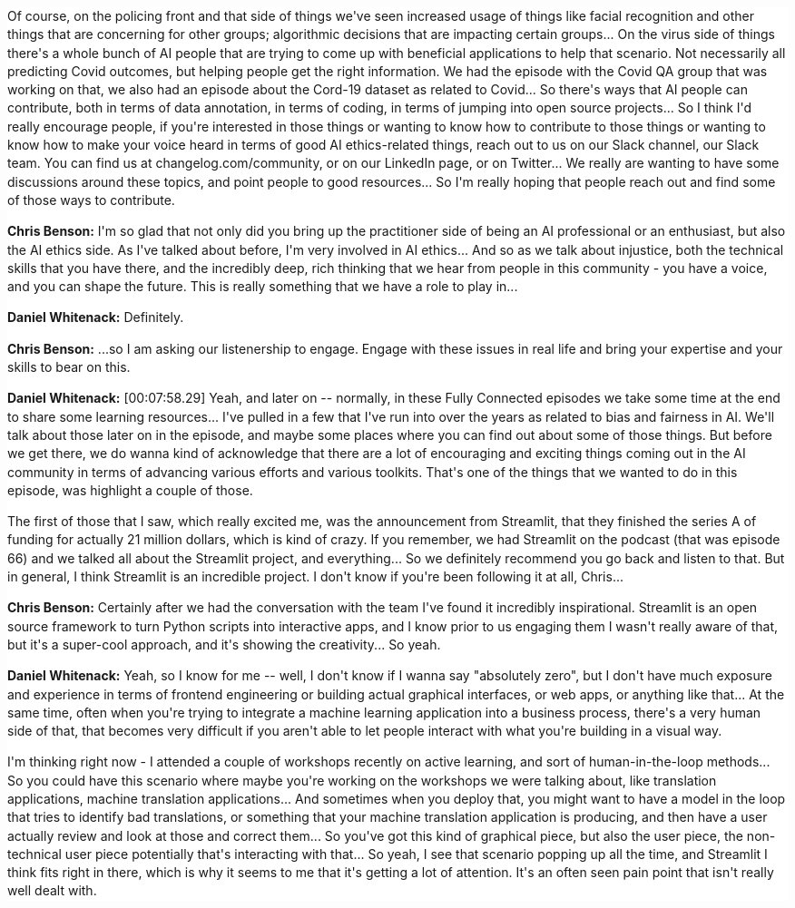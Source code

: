 Of course, on the policing front and that side of things we've seen increased usage of things like facial recognition and other things that are concerning for other groups; algorithmic decisions that are impacting certain groups... On the virus side of things there's a whole bunch of AI people that are trying to come up with beneficial applications to help that scenario. Not necessarily all predicting Covid outcomes, but helping people get the right information. We had the episode with the Covid QA group that was working on that, we also had an episode about the Cord-19 dataset as related to Covid... So there's ways that AI people can contribute, both in terms of data annotation, in terms of coding, in terms of jumping into open source projects... So I think I'd really encourage people, if you're interested in those things or wanting to know how to contribute to those things or wanting to know how to make your voice heard in terms of good AI ethics-related things, reach out to us on our Slack channel, our Slack team. You can find us at changelog.com/community, or on our LinkedIn page, or on Twitter... We really are wanting to have some discussions around these topics, and point people to good resources... So I'm really hoping that people reach out and find some of those ways to contribute.

**Chris Benson:** I'm so glad that not only did you bring up the practitioner side of being an AI professional or an enthusiast, but also the AI ethics side. As I've talked about before, I'm very involved in AI ethics... And so as we talk about injustice, both the technical skills that you have there, and the incredibly deep, rich thinking that we hear from people in this community - you have a voice, and you can shape the future. This is really something that we have a role to play in...

**Daniel Whitenack:** Definitely.

**Chris Benson:** ...so I am asking our listenership to engage. Engage with these issues in real life and bring your expertise and your skills to bear on this.

**Daniel Whitenack:** \[00:07:58.29\] Yeah, and later on -- normally, in these Fully Connected episodes we take some time at the end to share some learning resources... I've pulled in a few that I've run into over the years as related to bias and fairness in AI. We'll talk about those later on in the episode, and maybe some places where you can find out about some of those things. But before we get there, we do wanna kind of acknowledge that there are a lot of encouraging and exciting things coming out in the AI community in terms of advancing various efforts and various toolkits. That's one of the things that we wanted to do in this episode, was highlight a couple of those.

The first of those that I saw, which really excited me, was the announcement from Streamlit, that they finished the series A of funding for actually 21 million dollars, which is kind of crazy. If you remember, we had Streamlit on the podcast (that was episode 66) and we talked all about the Streamlit project, and everything... So we definitely recommend you go back and listen to that. But in general, I think Streamlit is an incredible project. I don't know if you're been following it at all, Chris...

**Chris Benson:** Certainly after we had the conversation with the team I've found it incredibly inspirational. Streamlit is an open source framework to turn Python scripts into interactive apps, and I know prior to us engaging them I wasn't really aware of that, but it's a super-cool approach, and it's showing the creativity... So yeah.

**Daniel Whitenack:** Yeah, so I know for me -- well, I don't know if I wanna say "absolutely zero", but I don't have much exposure and experience in terms of frontend engineering or building actual graphical interfaces, or web apps, or anything like that... At the same time, often when you're trying to integrate a machine learning application into a business process, there's a very human side of that, that becomes very difficult if you aren't able to let people interact with what you're building in a visual way.

I'm thinking right now - I attended a couple of workshops recently on active learning, and sort of human-in-the-loop methods... So you could have this scenario where maybe you're working on the workshops we were talking about, like translation applications, machine translation applications... And sometimes when you deploy that, you might want to have a model in the loop that tries to identify bad translations, or something that your machine translation application is producing, and then have a user actually review and look at those and correct them... So you've got this kind of graphical piece, but also the user piece, the non-technical user piece potentially that's interacting with that... So yeah, I see that scenario popping up all the time, and Streamlit I think fits right in there, which is why it seems to me that it's getting a lot of attention. It's an often seen pain point that isn't really well dealt with.

